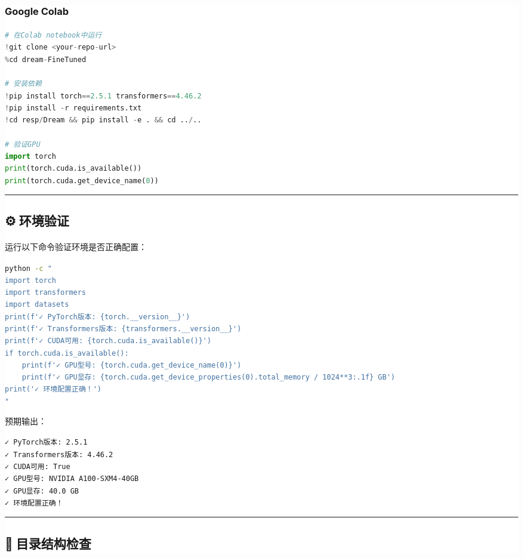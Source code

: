 ### Google Colab

```python
# 在Colab notebook中运行
!git clone <your-repo-url>
%cd dream-FineTuned

# 安装依赖
!pip install torch==2.5.1 transformers==4.46.2
!pip install -r requirements.txt
!cd resp/Dream && pip install -e . && cd ../..

# 验证GPU
import torch
print(torch.cuda.is_available())
print(torch.cuda.get_device_name(0))
```

---

## ⚙️ 环境验证

运行以下命令验证环境是否正确配置：

```bash
python -c "
import torch
import transformers
import datasets
print(f'✓ PyTorch版本: {torch.__version__}')
print(f'✓ Transformers版本: {transformers.__version__}')
print(f'✓ CUDA可用: {torch.cuda.is_available()}')
if torch.cuda.is_available():
    print(f'✓ GPU型号: {torch.cuda.get_device_name(0)}')
    print(f'✓ GPU显存: {torch.cuda.get_device_properties(0).total_memory / 1024**3:.1f} GB')
print('✓ 环境配置正确！')
"
```

预期输出：
```
✓ PyTorch版本: 2.5.1
✓ Transformers版本: 4.46.2
✓ CUDA可用: True
✓ GPU型号: NVIDIA A100-SXM4-40GB
✓ GPU显存: 40.0 GB
✓ 环境配置正确！
```

---

## 📂 目录结构检查

